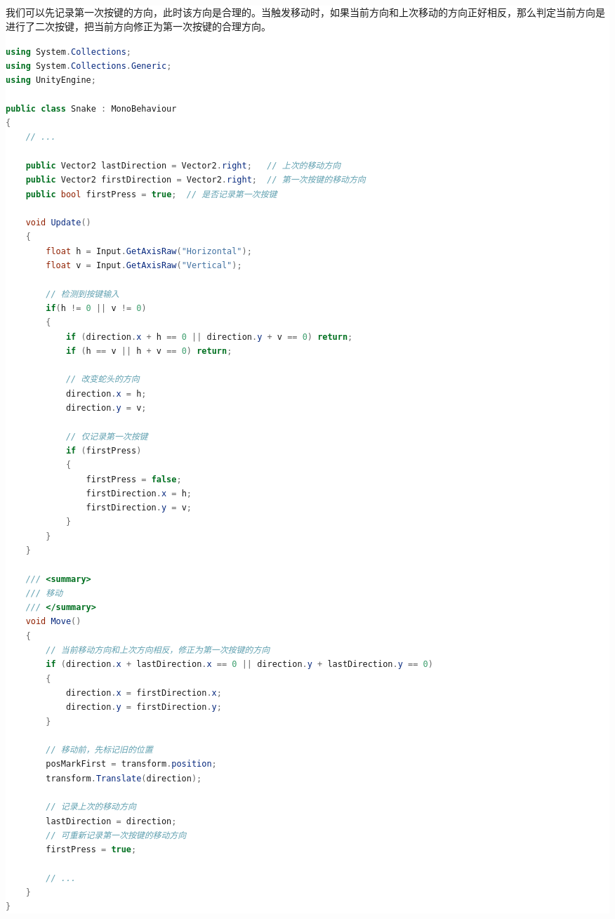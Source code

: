 我们可以先记录第一次按键的方向，此时该方向是合理的。当触发移动时，如果当前方向和上次移动的方向正好相反，那么判定当前方向是进行了二次按键，把当前方向修正为第一次按键的合理方向。

```csharp
using System.Collections;
using System.Collections.Generic;
using UnityEngine;

public class Snake : MonoBehaviour
{
    // ...
    
    public Vector2 lastDirection = Vector2.right;   // 上次的移动方向
    public Vector2 firstDirection = Vector2.right;  // 第一次按键的移动方向
    public bool firstPress = true;  // 是否记录第一次按键

    void Update()
    {
        float h = Input.GetAxisRaw("Horizontal");
        float v = Input.GetAxisRaw("Vertical");

        // 检测到按键输入
        if(h != 0 || v != 0)
        {
            if (direction.x + h == 0 || direction.y + v == 0) return;
            if (h == v || h + v == 0) return;

            // 改变蛇头的方向
            direction.x = h;
            direction.y = v;
            
            // 仅记录第一次按键
            if (firstPress)
            {
                firstPress = false;
                firstDirection.x = h;
                firstDirection.y = v;
            }
        }
    }
    
    /// <summary>
    /// 移动
    /// </summary>
    void Move()
    {
        // 当前移动方向和上次方向相反，修正为第一次按键的方向
        if (direction.x + lastDirection.x == 0 || direction.y + lastDirection.y == 0)
        {
            direction.x = firstDirection.x;
            direction.y = firstDirection.y;
        }

        // 移动前，先标记旧的位置
        posMarkFirst = transform.position;
        transform.Translate(direction);

        // 记录上次的移动方向
        lastDirection = direction;
        // 可重新记录第一次按键的移动方向
        firstPress = true;
        
        // ...
    }
}
```